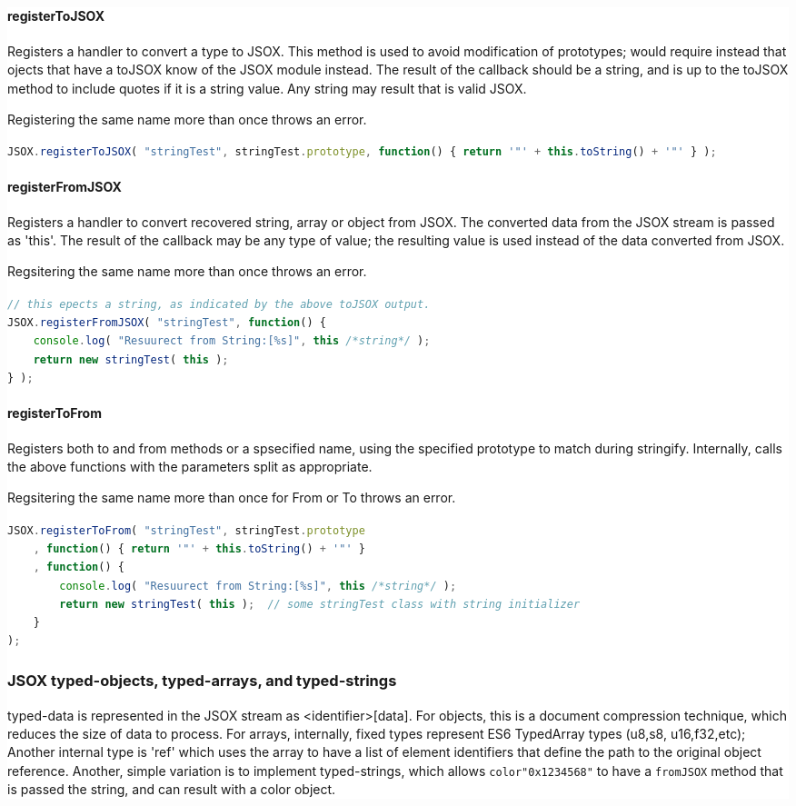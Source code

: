 
[json-parse]: https://developer.mozilla.org/en-US/docs/Web/JavaScript/Reference/Global_Objects/JSON/parse
[json-stringify]: https://developer.mozilla.org/en-US/docs/Web/JavaScript/Reference/Global_Objects/JSON/stringify


#### registerToJSOX

Registers a handler to convert a type to JSOX.  This method is used to avoid modification of prototypes; would require instead 
that ojects that have a toJSOX know of the JSOX module instead.  The result of the callback should be a string, and is up to the
toJSOX method to include quotes if it is a string value.  Any string may result that is valid JSOX.

Registering the same name more than once throws an error.

```js
JSOX.registerToJSOX( "stringTest", stringTest.prototype, function() { return '"' + this.toString() + '"' } );
```

#### registerFromJSOX

Registers a handler to convert recovered string, array or object from JSOX.  The converted data from the JSOX stream is passed as
'this'.  The result of the callback may be any type of value; the resulting value is used instead of the data converted from JSOX.

Regsitering the same name more than once throws an error.

```js
// this epects a string, as indicated by the above toJSOX output.
JSOX.registerFromJSOX( "stringTest", function() {
	console.log( "Resuurect from String:[%s]", this /*string*/ );
	return new stringTest( this );
} );
```

#### registerToFrom

Registers both to and from methods or a spsecified name, using the specified prototype to match during stringify.
Internally, calls the above functions with the parameters split as appropriate.

Regsitering the same name more than once for From or To throws an error.

```js
JSOX.registerToFrom( "stringTest", stringTest.prototype
	, function() { return '"' + this.toString() + '"' }
	, function() {
		console.log( "Resuurect from String:[%s]", this /*string*/ );
		return new stringTest( this );  // some stringTest class with string initializer
	}
);
```

### JSOX typed-objects, typed-arrays, and typed-strings

typed-data is represented in the JSOX stream as \<identifier\>\[data\].  For objects, this is a document compression technique,
which reduces the size of data to process.  For arrays, internally, fixed types represent ES6 TypedArray types (u8,s8, u16,f32,etc);
Another internal type is 'ref' which uses the array to have a list of element identifiers that define the path to the original object
reference.  Another, simple variation is to implement typed-strings, which allows `color"0x1234568"` to have a `fromJSOX` method that
is passed the string, and can result with a color object.


[ex1]: http://plovr.com/docs.html
[ex2]: https://www.npmjs.org/doc/files/package.json.html
[ex3]: http://code.google.com/p/fuzztester/wiki/JSONFileFormat
[mdn_variables]: https://developer.mozilla.org/en/Core_JavaScript_1.5_Guide/Core_Language_Features#Variables
[json_parse.js]: https://github.com/douglascrockford/JSON-js/blob/master/json_parse.js